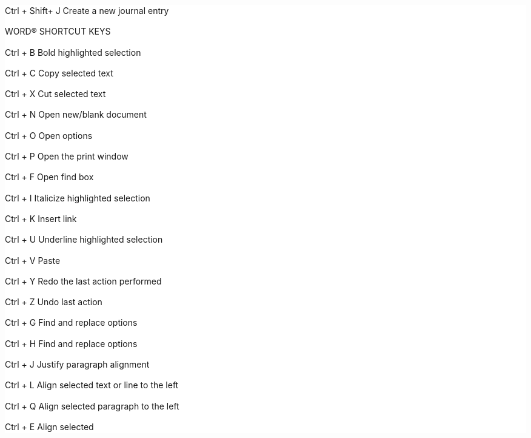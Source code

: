 Ctrl + Shift+ J Create a new journal entry

WORD® SHORTCUT KEYS

Ctrl + B Bold highlighted selection

Ctrl + C Copy selected text

Ctrl + X Cut selected text

Ctrl + N Open new/blank document

Ctrl + O Open options

Ctrl + P Open the print window

Ctrl + F Open find box

Ctrl + I Italicize highlighted selection

Ctrl + K Insert link

Ctrl + U Underline highlighted selection

Ctrl + V Paste

Ctrl + Y Redo the last action performed

Ctrl + Z Undo last action

Ctrl + G Find and replace options

Ctrl + H Find and replace options

Ctrl + J Justify paragraph alignment

Ctrl + L Align selected text or line to the left

Ctrl + Q Align selected paragraph to the left

Ctrl + E Align selected












